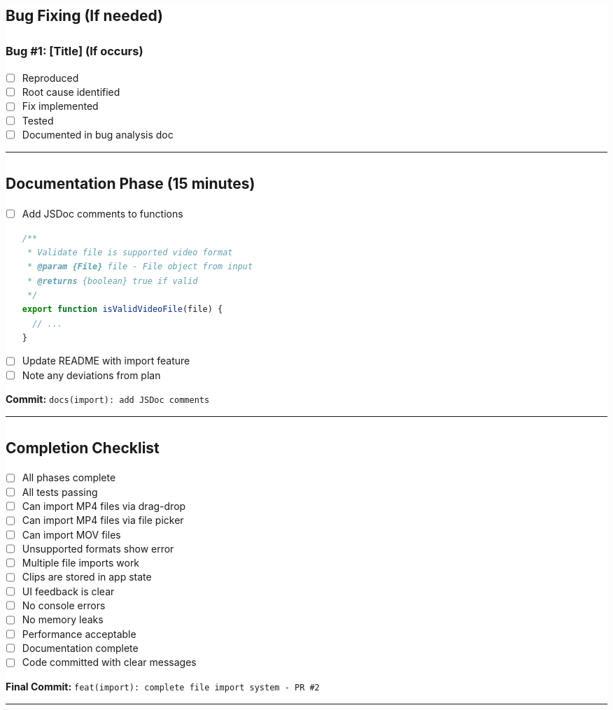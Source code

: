 
## Bug Fixing (If needed)

### Bug #1: [Title] (If occurs)
- [ ] Reproduced
- [ ] Root cause identified
- [ ] Fix implemented
- [ ] Tested
- [ ] Documented in bug analysis doc

---

## Documentation Phase (15 minutes)

- [ ] Add JSDoc comments to functions
  ```javascript
  /**
   * Validate file is supported video format
   * @param {File} file - File object from input
   * @returns {boolean} true if valid
   */
  export function isValidVideoFile(file) {
    // ...
  }
  ```
- [ ] Update README with import feature
- [ ] Note any deviations from plan

**Commit:** `docs(import): add JSDoc comments`

---

## Completion Checklist

- [ ] All phases complete
- [ ] All tests passing
- [ ] Can import MP4 files via drag-drop
- [ ] Can import MP4 files via file picker
- [ ] Can import MOV files
- [ ] Unsupported formats show error
- [ ] Multiple file imports work
- [ ] Clips are stored in app state
- [ ] UI feedback is clear
- [ ] No console errors
- [ ] No memory leaks
- [ ] Performance acceptable
- [ ] Documentation complete
- [ ] Code committed with clear messages

**Final Commit:** `feat(import): complete file import system - PR #2`

---

